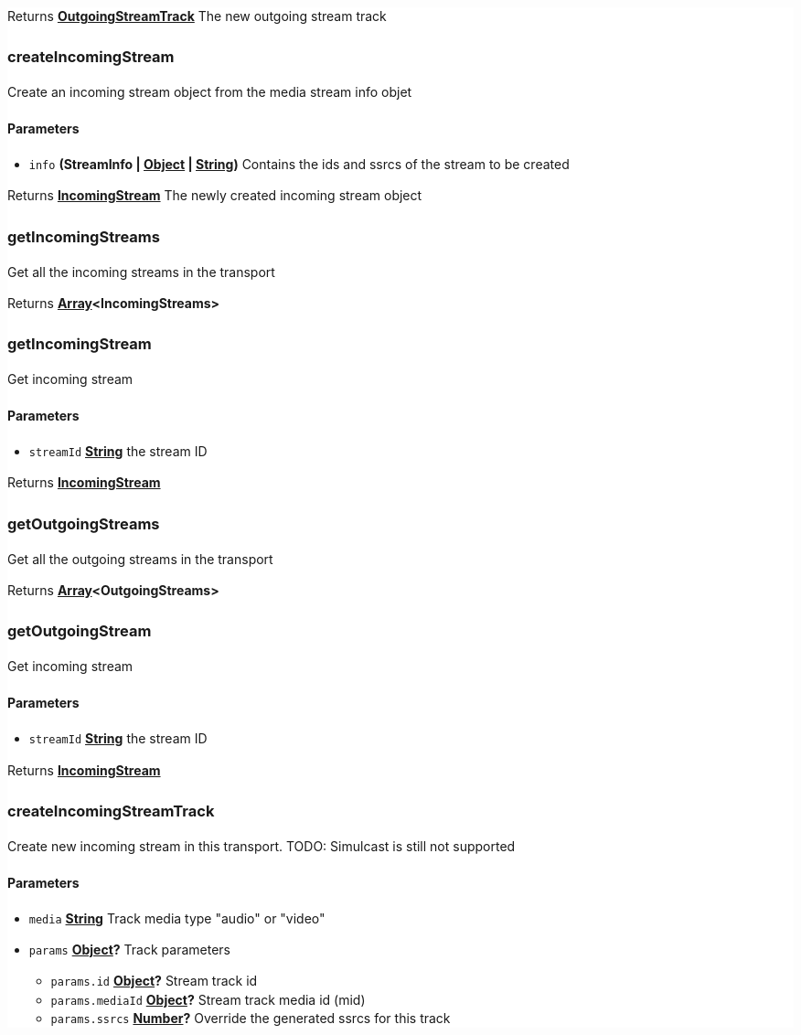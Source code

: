 Returns **[OutgoingStreamTrack][24]** The new outgoing stream track

### createIncomingStream

Create an incoming stream object from the media stream info objet

#### Parameters

*   `info` **(StreamInfo | [Object][4] | [String][1])** Contains the ids and ssrcs of the stream to be created

Returns **[IncomingStream][12]** The newly created incoming stream object

### getIncomingStreams

Get all the incoming streams in the transport

Returns **[Array][22]\<IncomingStreams>** 

### getIncomingStream

Get incoming stream

#### Parameters

*   `streamId` **[String][1]** the stream ID

Returns **[IncomingStream][12]** 

### getOutgoingStreams

Get all the outgoing streams in the transport

Returns **[Array][22]\<OutgoingStreams>** 

### getOutgoingStream

Get incoming stream

#### Parameters

*   `streamId` **[String][1]** the stream ID

Returns **[IncomingStream][12]** 

### createIncomingStreamTrack

Create new incoming stream in this transport. TODO: Simulcast is still not supported

#### Parameters

*   `media` **[String][1]** Track media type "audio" or "video"
*   `params` **[Object][4]?** Track parameters

    *   `params.id` **[Object][4]?** Stream track id
    *   `params.mediaId` **[Object][4]?** Stream track media id (mid)
    *   `params.ssrcs` **[Number][5]?** Override the generated ssrcs for this track


[1]: https://developer.mozilla.org/docs/Web/JavaScript/Reference/Global_Objects/String
[2]: https://developer.mozilla.org/docs/Web/JavaScript/Reference/Global_Objects/Boolean
[3]: #endpoint
[4]: https://developer.mozilla.org/docs/Web/JavaScript/Reference/Global_Objects/Object
[5]: https://developer.mozilla.org/docs/Web/JavaScript/Reference/Global_Objects/Number
[6]: #recorder
[7]: #player
[8]: #streamer
[9]: #transport
[10]: https://developer.mozilla.org/docs/Web/JavaScript/Reference/Statements/function
[11]: #sdpmanager
[12]: #incomingstream
[13]: #incomingstreamtrack
[14]: #activespeakermultiplexer
[15]: #recordertrack
[16]: #outgoingstream
[17]: #refresher
[18]: #streamersession
[19]: #activespeakerdetector
[20]: #transponder
[21]: https://developer.mozilla.org/docs/Web/JavaScript/Reference/Global_Objects/Date
[22]: https://developer.mozilla.org/docs/Web/JavaScript/Reference/Global_Objects/Array
[23]: https://developer.mozilla.org/docs/Web/JavaScript/Reference/Global_Objects/undefined
[24]: #outgoingstreamtrack
[25]: https://developer.mozilla.org/docs/Web/JavaScript/Reference/Global_Objects/Map
[26]: #incomingstreamtrackmirrored
[27]: #peerconnectionserver
[28]: #emulatedtransport